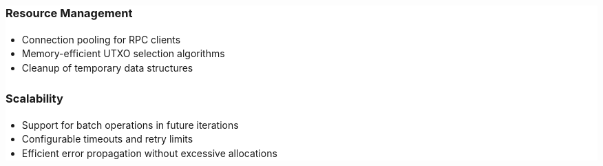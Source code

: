 ### Resource Management
- Connection pooling for RPC clients
- Memory-efficient UTXO selection algorithms
- Cleanup of temporary data structures

### Scalability
- Support for batch operations in future iterations
- Configurable timeouts and retry limits
- Efficient error propagation without excessive allocations